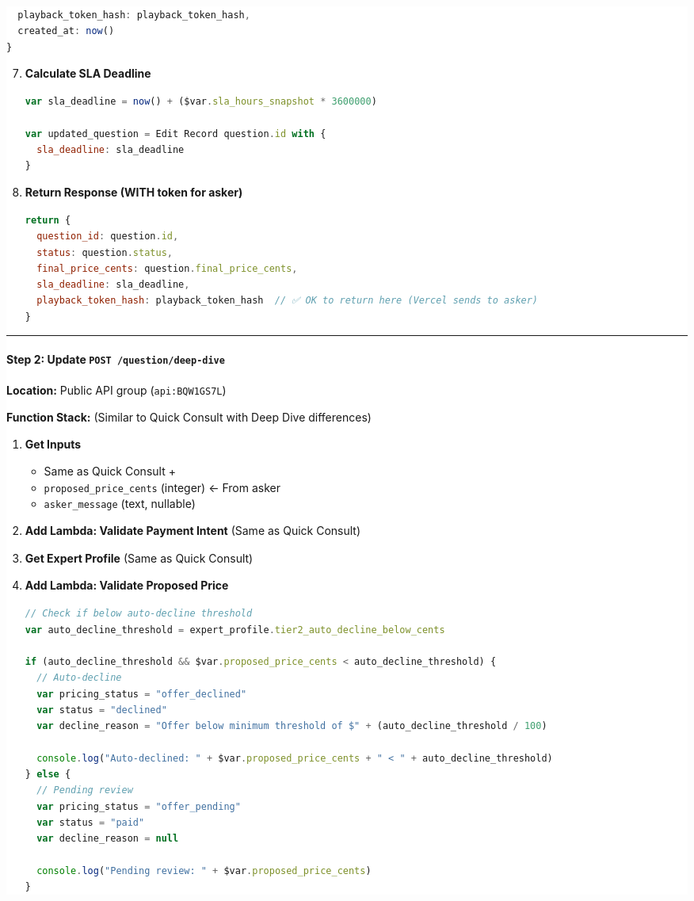    ```javascript
     playback_token_hash: playback_token_hash,
     created_at: now()
   }
   ```

7. **Calculate SLA Deadline**
   ```javascript
   var sla_deadline = now() + ($var.sla_hours_snapshot * 3600000)

   var updated_question = Edit Record question.id with {
     sla_deadline: sla_deadline
   }
   ```

8. **Return Response (WITH token for asker)**
   ```javascript
   return {
     question_id: question.id,
     status: question.status,
     final_price_cents: question.final_price_cents,
     sla_deadline: sla_deadline,
     playback_token_hash: playback_token_hash  // ✅ OK to return here (Vercel sends to asker)
   }
   ```

---

#### Step 2: Update `POST /question/deep-dive`

**Location:** Public API group (`api:BQW1GS7L`)

**Function Stack:** (Similar to Quick Consult with Deep Dive differences)

1. **Get Inputs**
   - Same as Quick Consult +
   - `proposed_price_cents` (integer) ← From asker
   - `asker_message` (text, nullable)

2. **Add Lambda: Validate Payment Intent** (Same as Quick Consult)

3. **Get Expert Profile** (Same as Quick Consult)

4. **Add Lambda: Validate Proposed Price**
   ```javascript
   // Check if below auto-decline threshold
   var auto_decline_threshold = expert_profile.tier2_auto_decline_below_cents

   if (auto_decline_threshold && $var.proposed_price_cents < auto_decline_threshold) {
     // Auto-decline
     var pricing_status = "offer_declined"
     var status = "declined"
     var decline_reason = "Offer below minimum threshold of $" + (auto_decline_threshold / 100)

     console.log("Auto-declined: " + $var.proposed_price_cents + " < " + auto_decline_threshold)
   } else {
     // Pending review
     var pricing_status = "offer_pending"
     var status = "paid"
     var decline_reason = null

     console.log("Pending review: " + $var.proposed_price_cents)
   }
   ```
